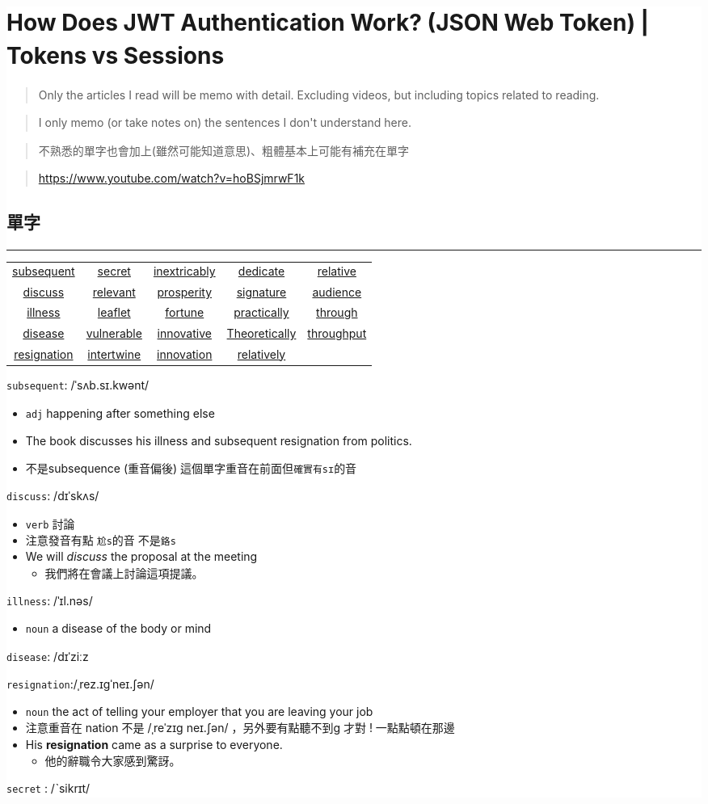 # How Does JWT Authentication Work? (JSON Web Token) | Tokens vs Sessions

> Only the articles I read will be memo with detail. Excluding videos, but including topics related to reading.

> I only memo (or take notes on) the sentences I don't understand here.

> 不熟悉的單字也會加上(雖然可能知道意思)、粗體基本上可能有補充在單字

> https://www.youtube.com/watch?v=hoBSjmrwF1k

## 單字

--- 

|                             |                           |                               |                                 |                           |
|:---------------------------:|:-------------------------:|:-----------------------------:|:-------------------------------:|:-------------------------:|
| [subsequent](./#subsequent) | [secret](#secret)         | [inextricably](#inextricably) | [dedicate](#dedicate)           | [relative](#relative)     |
| [discuss](#discuss)         | [relevant](#relevant)     | [prosperity](#prosperity)     | [signature](#signature)         | [audience](#audience)     |
| [illness](#illness)         | [leaflet](#leaflet)       | [fortune](#fortune)           | [practically](#practically)     | [through](#through)       |
| [disease](#disease)         | [vulnerable](#vulnerable) | [innovative](#innovative)     | [Theoretically](#Theoretically) | [throughput](#throughput) |
| [resignation](#resignation) | [intertwine](#intertwine) | [innovation](#innovation)     | [relatively](#relatively)       |                           |

`subsequent`: /ˈsʌb.sɪ.kwənt/  <font id='subsequent'> </font>

- `adj` happening after something else

- The book discusses his illness and subsequent resignation from politics.

- 不是subsequence (重音偏後) 這個單字重音在前面但`確實有sɪ`的音

`discuss`: /dɪˈskʌs/        <font id='discuss'> </font>

- `verb` 討論
- 注意發音有點 `尬s`的音  不是`鉻s`
- We will *discuss* the proposal at the meeting
  - 我們將在會議上討論這項提議。

`illness`: /ˈɪl.nəs/        <font id='illness'> </font>

- `noun`  a disease of the body or mind

`disease`: /dɪˈziːz       <font id='sediseasecret'> </font>

`resignation`:/ˌrez.ɪɡˈneɪ.ʃən/           <font id='resignation'> </font>

- `noun` the act of telling your employer that you are leaving your job
- 注意重音在 nation 不是 /ˌreˈzɪɡ neɪ.ʃən/ ，另外要有點聽不到g 才對 ! 一點點頓在那邊
- His **resignation** came as a surprise to everyone.
  - 他的辭職令大家感到驚訝。 

`secret` : /ˋsikrɪt/        <font id='secret'> </font>
